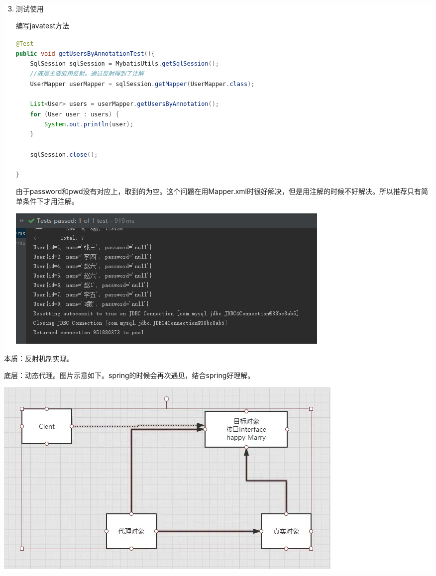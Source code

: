 3. 测试使用

   编写javatest方法

   ```java
   @Test
   public void getUsersByAnnotationTest(){
       SqlSession sqlSession = MybatisUtils.getSqlSession();
       //底层主要应用反射。通过反射得到了注解
       UserMapper userMapper = sqlSession.getMapper(UserMapper.class);
   
       List<User> users = userMapper.getUsersByAnnotation();
       for (User user : users) {
           System.out.println(user);
       }
   
       sqlSession.close();
   
   }
   ```

   由于password和pwd没有对应上，取到的为空。这个问题在用Mapper.xml时很好解决，但是用注解的时候不好解决。所以推荐只有简单条件下才用注解。

   ![image-20210628160605749](mybatis.assets/image-20210628160605749.png)



本质：反射机制实现。

底层：动态代理。图片示意如下。spring的时候会再次遇见，结合spring好理解。

![image-20210628161008188](mybatis.assets/image-20210628161008188.png)
